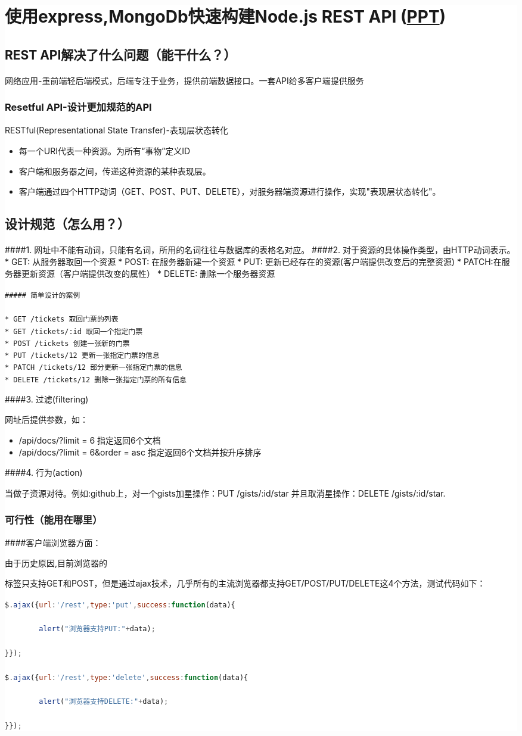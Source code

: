 # 使用express,MongoDb快速构建Node.js REST API ([PPT](https://speakerdeck.com/luxiaojijan/nodejsshi-xian-restful-api))
## REST API解决了什么问题（能干什么？）
网络应用-重前端轻后端模式，后端专注于业务，提供前端数据接口。一套API给多客户端提供服务

### Resetful API-设计更加规范的API

RESTful(Representational State Transfer)-表现层状态转化

* 每一个URI代表一种资源。为所有“事物”定义ID

* 客户端和服务器之间，传递这种资源的某种表现层。

* 客户端通过四个HTTP动词（GET、POST、PUT、DELETE），对服务器端资源进行操作，实现"表现层状态转化"。
## 设计规范（怎么用？）
####1. 网址中不能有动词，只能有名词，所用的名词往往与数据库的表格名对应。
####2. 对于资源的具体操作类型，由HTTP动词表示。
	* GET: 从服务器取回一个资源
	* POST: 在服务器新建一个资源
	* PUT: 更新已经存在的资源(客户端提供改变后的完整资源)
	* PATCH:在服务器更新资源（客户端提供改变的属性）
	* DELETE: 删除一个服务器资源

	##### 简单设计的案例
	
	* GET /tickets 取回门票的列表
	* GET /tickets/:id 取回一个指定门票
	* POST /tickets 创建一张新的门票
	* PUT /tickets/12 更新一张指定门票的信息
	* PATCH /tickets/12 部分更新一张指定门票的信息
	* DELETE /tickets/12 删除一张指定门票的所有信息 

	
####3. 过滤(filtering)
	
网址后提供参数，如：

* /api/docs/?limit = 6 指定返回6个文档
* /api/docs/?limit = 6&order = asc 指定返回6个文档并按升序排序

####4. 行为(action)
	
当做子资源对待。例如:github上，对一个gists加星操作：PUT /gists/:id/star 并且取消星操作：DELETE /gists/:id/star.
### 可行性（能用在哪里）
####客户端浏览器方面：

由于历史原因,目前浏览器的<form>标签只支持GET和POST，但是通过ajax技术，几乎所有的主流浏览器都支持GET/POST/PUT/DELETE这4个方法，测试代码如下：

```js
$.ajax({url:'/rest',type:'put',success:function(data){

        alert("浏览器支持PUT:"+data);

}});

$.ajax({url:'/rest',type:'delete',success:function(data){

        alert("浏览器支持DELETE:"+data);

}});
```
